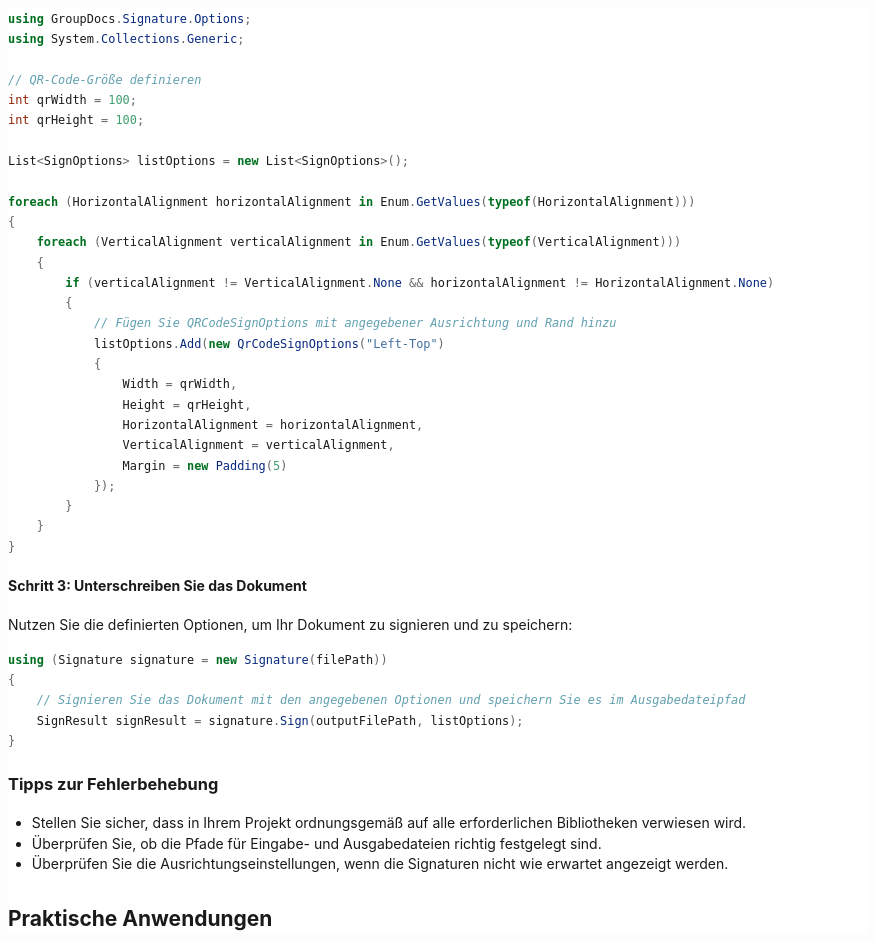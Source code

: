 ```csharp
using GroupDocs.Signature.Options;
using System.Collections.Generic;

// QR-Code-Größe definieren
int qrWidth = 100;
int qrHeight = 100;

List<SignOptions> listOptions = new List<SignOptions>();

foreach (HorizontalAlignment horizontalAlignment in Enum.GetValues(typeof(HorizontalAlignment)))
{
    foreach (VerticalAlignment verticalAlignment in Enum.GetValues(typeof(VerticalAlignment)))
    {
        if (verticalAlignment != VerticalAlignment.None && horizontalAlignment != HorizontalAlignment.None)
        {
            // Fügen Sie QRCodeSignOptions mit angegebener Ausrichtung und Rand hinzu
            listOptions.Add(new QrCodeSignOptions("Left-Top")
            {
                Width = qrWidth,
                Height = qrHeight,
                HorizontalAlignment = horizontalAlignment,
                VerticalAlignment = verticalAlignment,
                Margin = new Padding(5)
            });
        }
    }
}
```

#### Schritt 3: Unterschreiben Sie das Dokument

Nutzen Sie die definierten Optionen, um Ihr Dokument zu signieren und zu speichern:

```csharp
using (Signature signature = new Signature(filePath))
{
    // Signieren Sie das Dokument mit den angegebenen Optionen und speichern Sie es im Ausgabedateipfad
    SignResult signResult = signature.Sign(outputFilePath, listOptions);
}
```

### Tipps zur Fehlerbehebung

- Stellen Sie sicher, dass in Ihrem Projekt ordnungsgemäß auf alle erforderlichen Bibliotheken verwiesen wird.
- Überprüfen Sie, ob die Pfade für Eingabe- und Ausgabedateien richtig festgelegt sind.
- Überprüfen Sie die Ausrichtungseinstellungen, wenn die Signaturen nicht wie erwartet angezeigt werden.

## Praktische Anwendungen
